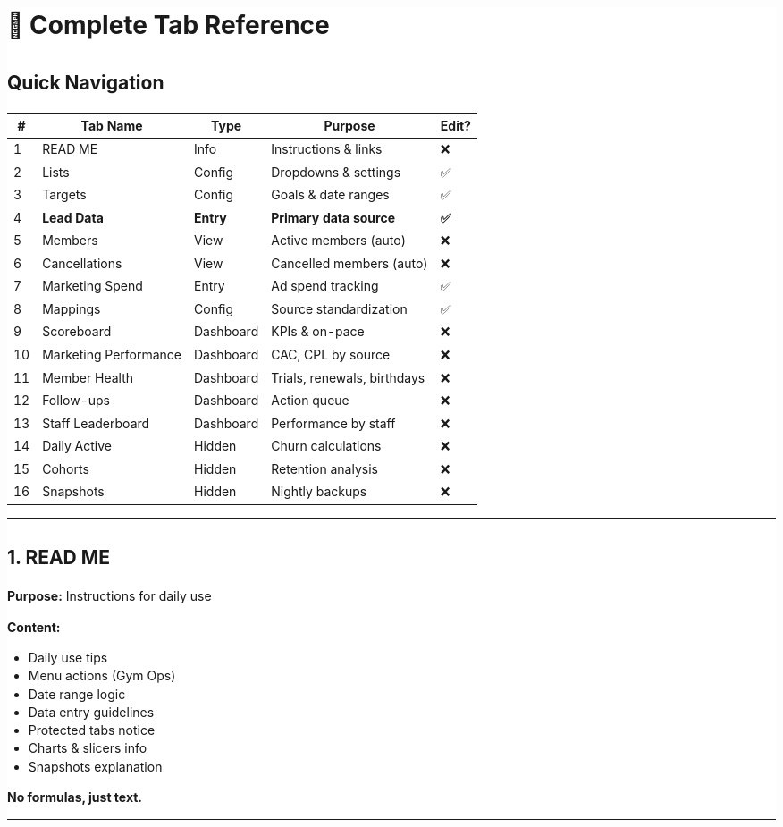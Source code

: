 # 📑 Complete Tab Reference

## Quick Navigation

| # | Tab Name | Type | Purpose | Edit? |
|---|----------|------|---------|-------|
| 1 | READ ME | Info | Instructions & links | ❌ |
| 2 | Lists | Config | Dropdowns & settings | ✅ |
| 3 | Targets | Config | Goals & date ranges | ✅ |
| 4 | **Lead Data** | **Entry** | **Primary data source** | **✅** |
| 5 | Members | View | Active members (auto) | ❌ |
| 6 | Cancellations | View | Cancelled members (auto) | ❌ |
| 7 | Marketing Spend | Entry | Ad spend tracking | ✅ |
| 8 | Mappings | Config | Source standardization | ✅ |
| 9 | Scoreboard | Dashboard | KPIs & on-pace | ❌ |
| 10 | Marketing Performance | Dashboard | CAC, CPL by source | ❌ |
| 11 | Member Health | Dashboard | Trials, renewals, birthdays | ❌ |
| 12 | Follow-ups | Dashboard | Action queue | ❌ |
| 13 | Staff Leaderboard | Dashboard | Performance by staff | ❌ |
| 14 | Daily Active | Hidden | Churn calculations | ❌ |
| 15 | Cohorts | Hidden | Retention analysis | ❌ |
| 16 | Snapshots | Hidden | Nightly backups | ❌ |

---

## 1. READ ME

**Purpose:** Instructions for daily use

**Content:**
- Daily use tips
- Menu actions (Gym Ops)
- Date range logic
- Data entry guidelines
- Protected tabs notice
- Charts & slicers info
- Snapshots explanation

**No formulas, just text.**

---